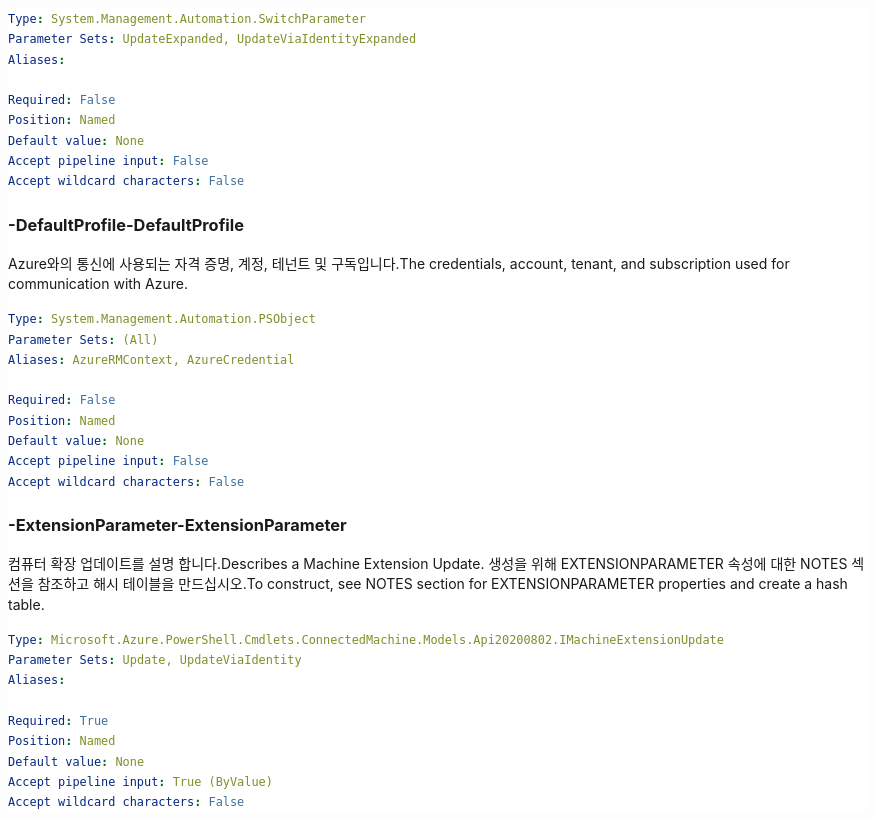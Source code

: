 ```yaml
Type: System.Management.Automation.SwitchParameter
Parameter Sets: UpdateExpanded, UpdateViaIdentityExpanded
Aliases:

Required: False
Position: Named
Default value: None
Accept pipeline input: False
Accept wildcard characters: False
```

### <span data-ttu-id="2bef0-131">-DefaultProfile</span><span class="sxs-lookup"><span data-stu-id="2bef0-131">-DefaultProfile</span></span>
<span data-ttu-id="2bef0-132">Azure와의 통신에 사용되는 자격 증명, 계정, 테넌트 및 구독입니다.</span><span class="sxs-lookup"><span data-stu-id="2bef0-132">The credentials, account, tenant, and subscription used for communication with Azure.</span></span>

```yaml
Type: System.Management.Automation.PSObject
Parameter Sets: (All)
Aliases: AzureRMContext, AzureCredential

Required: False
Position: Named
Default value: None
Accept pipeline input: False
Accept wildcard characters: False
```

### <span data-ttu-id="2bef0-133">-ExtensionParameter</span><span class="sxs-lookup"><span data-stu-id="2bef0-133">-ExtensionParameter</span></span>
<span data-ttu-id="2bef0-134">컴퓨터 확장 업데이트를 설명 합니다.</span><span class="sxs-lookup"><span data-stu-id="2bef0-134">Describes a Machine Extension Update.</span></span>
<span data-ttu-id="2bef0-135">생성을 위해 EXTENSIONPARAMETER 속성에 대한 NOTES 섹션을 참조하고 해시 테이블을 만드십시오.</span><span class="sxs-lookup"><span data-stu-id="2bef0-135">To construct, see NOTES section for EXTENSIONPARAMETER properties and create a hash table.</span></span>

```yaml
Type: Microsoft.Azure.PowerShell.Cmdlets.ConnectedMachine.Models.Api20200802.IMachineExtensionUpdate
Parameter Sets: Update, UpdateViaIdentity
Aliases:

Required: True
Position: Named
Default value: None
Accept pipeline input: True (ByValue)
Accept wildcard characters: False
```
